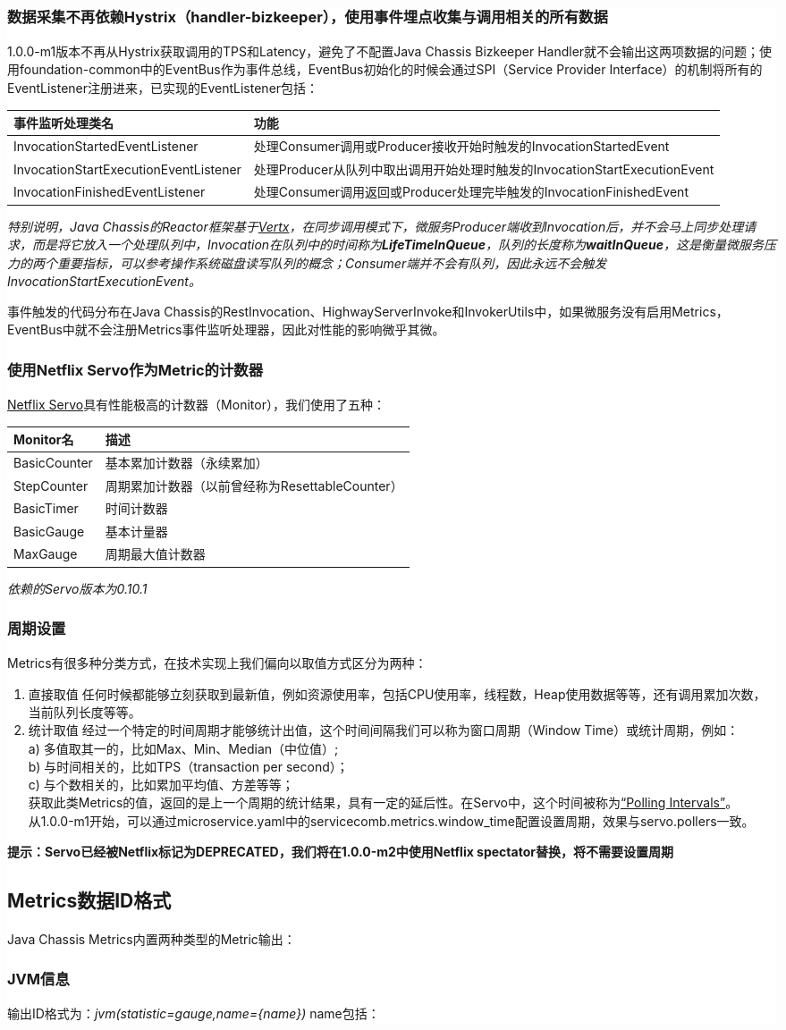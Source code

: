### 数据采集不再依赖Hystrix（handler-bizkeeper），使用事件埋点收集与调用相关的所有数据
1.0.0-m1版本不再从Hystrix获取调用的TPS和Latency，避免了不配置Java Chassis Bizkeeper Handler就不会输出这两项数据的问题；使用foundation-common中的EventBus作为事件总线，EventBus初始化的时候会通过SPI（Service Provider Interface）的机制将所有的EventListener注册进来，已实现的EventListener包括：

| 事件监听处理类名                               | 功能                 |
| :------------------------------------- | :------------------------ |
| InvocationStartedEventListener         | 处理Consumer调用或Producer接收开始时触发的InvocationStartedEvent   |
| InvocationStartExecutionEventListener | 处理Producer从队列中取出调用开始处理时触发的InvocationStartExecutionEvent      |
| InvocationFinishedEventListener        | 处理Consumer调用返回或Producer处理完毕触发的InvocationFinishedEvent |

*特别说明，Java Chassis的Reactor框架基于[Vertx](http://vertx.io/)，在同步调用模式下，微服务Producer端收到Invocation后，并不会马上同步处理请求，而是将它放入一个处理队列中，Invocation在队列中的时间称为**LifeTimeInQueue**，队列的长度称为**waitInQueue**，这是衡量微服务压力的两个重要指标，可以参考操作系统磁盘读写队列的概念；Consumer端并不会有队列，因此永远不会触发InvocationStartExecutionEvent。*

事件触发的代码分布在Java Chassis的RestInvocation、HighwayServerInvoke和InvokerUtils中，如果微服务没有启用Metrics，EventBus中就不会注册Metrics事件监听处理器，因此对性能的影响微乎其微。

### 使用Netflix Servo作为Metric的计数器
[Netflix Servo](https://github.com/Netflix/servo)具有性能极高的计数器（Monitor），我们使用了五种：  

| Monitor名     | 描述                             |
| :----------- | :------------------------------- |
| BasicCounter | 基本累加计数器（永续累加）                    |
| StepCounter  | 周期累加计数器（以前曾经称为ResettableCounter） |
| BasicTimer   | 时间计数器                         |
| BasicGauge   | 基本计量器                         |
| MaxGauge     | 周期最大值计数器                         |  

*依赖的Servo版本为0.10.1*

### 周期设置
Metrics有很多种分类方式，在技术实现上我们偏向以取值方式区分为两种：  
1. 直接取值
  任何时候都能够立刻获取到最新值，例如资源使用率，包括CPU使用率，线程数，Heap使用数据等等，还有调用累加次数，当前队列长度等等。
2. 统计取值
  经过一个特定的时间周期才能够统计出值，这个时间间隔我们可以称为窗口周期（Window Time）或统计周期，例如：  
  a) 多值取其一的，比如Max、Min、Median（中位值）;    
  b) 与时间相关的，比如TPS（transaction per second）；    
  c) 与个数相关的，比如累加平均值、方差等等；    
  获取此类Metrics的值，返回的是上一个周期的统计结果，具有一定的延后性。在Servo中，这个时间被称为[“Polling Intervals”](https://github.com/Netflix/servo/wiki/Getting-Started)。    
  从1.0.0-m1开始，可以通过microservice.yaml中的servicecomb.metrics.window_time配置设置周期，效果与servo.pollers一致。  

**提示：Servo已经被Netflix标记为DEPRECATED，我们将在1.0.0-m2中使用Netflix spectator替换，将不需要设置周期**

## Metrics数据ID格式
Java Chassis Metrics内置两种类型的Metric输出：
### JVM信息
输出ID格式为：*jvm(statistic=gauge,name={name})*
name包括：  
